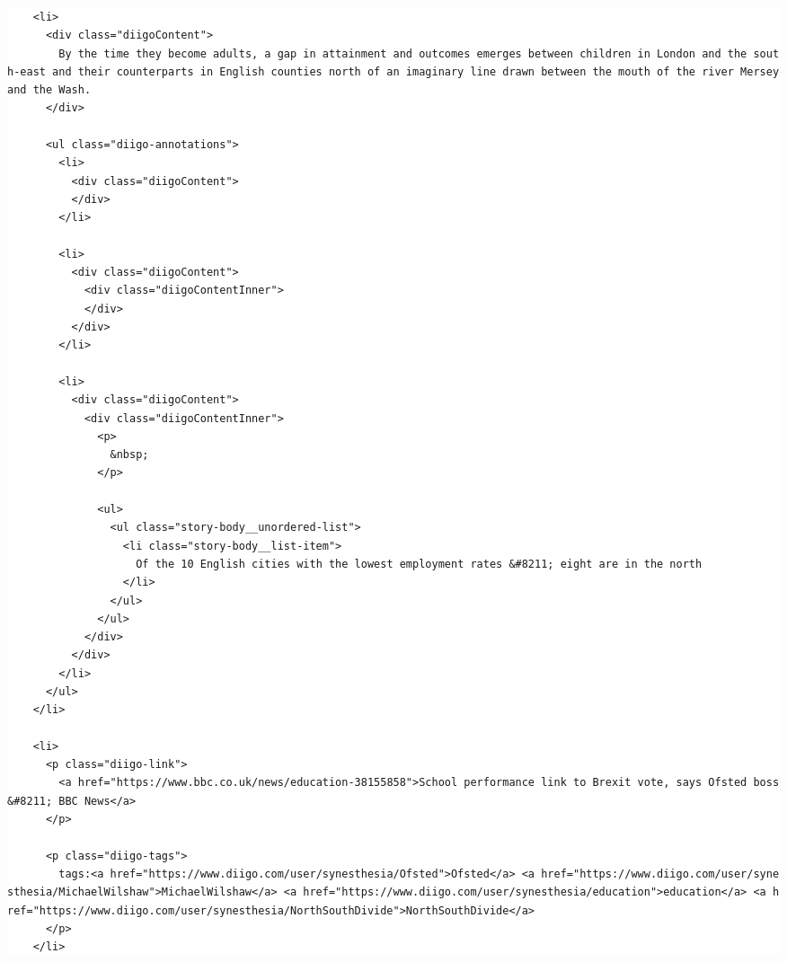         <li>
          <div class="diigoContent">
            By the time they become adults, a gap in attainment and outcomes emerges between children in London and the south-east and their counterparts in English counties north of an imaginary line drawn between the mouth of the river Mersey and the Wash.
          </div>
          
          <ul class="diigo-annotations">
            <li>
              <div class="diigoContent">
              </div>
            </li>
            
            <li>
              <div class="diigoContent">
                <div class="diigoContentInner">
                </div>
              </div>
            </li>
            
            <li>
              <div class="diigoContent">
                <div class="diigoContentInner">
                  <p>
                    &nbsp;
                  </p>
                  
                  <ul>
                    <ul class="story-body__unordered-list">
                      <li class="story-body__list-item">
                        Of the 10 English cities with the lowest employment rates &#8211; eight are in the north
                      </li>
                    </ul>
                  </ul>
                </div>
              </div>
            </li>
          </ul>
        </li>
        
        <li>
          <p class="diigo-link">
            <a href="https://www.bbc.co.uk/news/education-38155858">School performance link to Brexit vote, says Ofsted boss &#8211; BBC News</a>
          </p>
          
          <p class="diigo-tags">
            tags:<a href="https://www.diigo.com/user/synesthesia/Ofsted">Ofsted</a> <a href="https://www.diigo.com/user/synesthesia/MichaelWilshaw">MichaelWilshaw</a> <a href="https://www.diigo.com/user/synesthesia/education">education</a> <a href="https://www.diigo.com/user/synesthesia/NorthSouthDivide">NorthSouthDivide</a>
          </p>
        </li>
        
